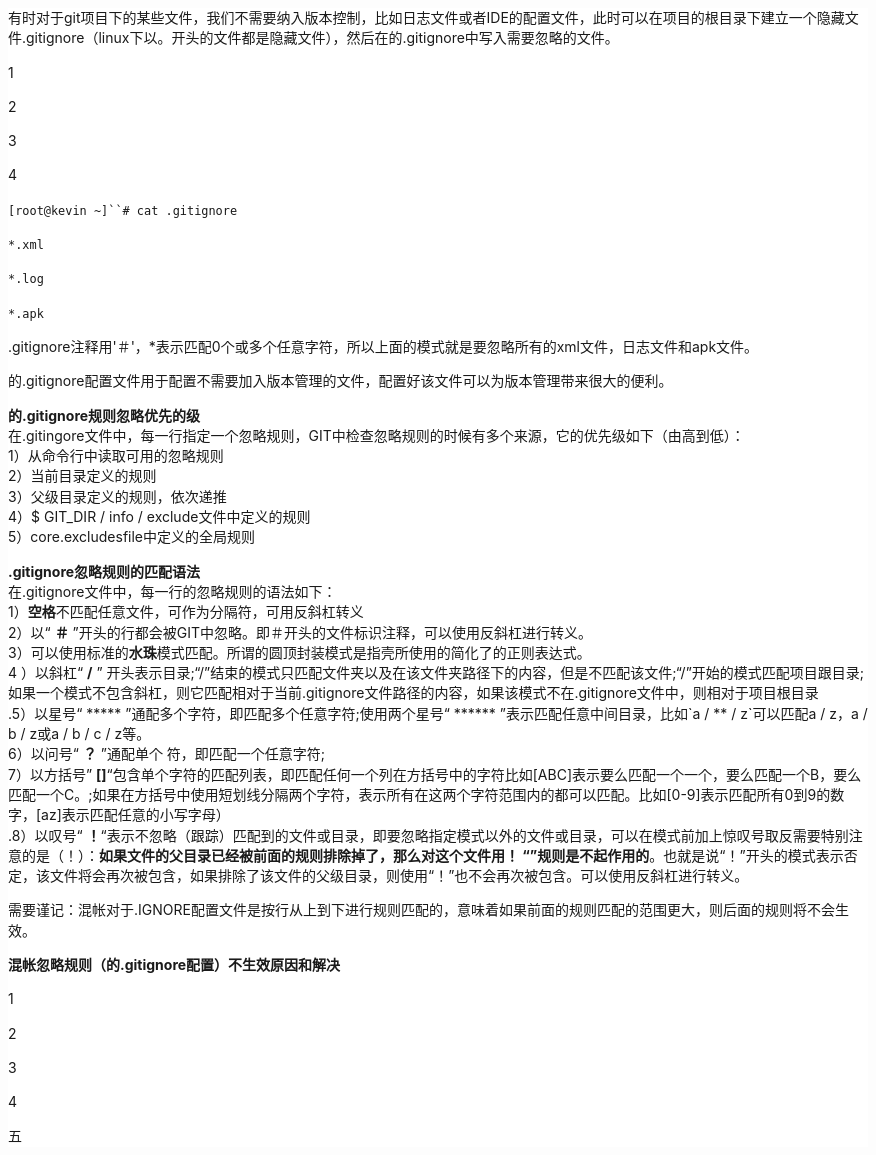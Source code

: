 有时对于git项目下的某些文件，我们不需要纳入版本控制，比如日志文件或者IDE的配置文件，此时可以在项目的根目录下建立一个隐藏文件.gitignore（linux下以。开头的文件都是隐藏文件），然后在的.gitignore中写入需要忽略的文件。

1

2

3

4

`[root@kevin ~]``# cat .gitignore`

`*.xml`

`*.log`

`*.apk`

.gitignore注释用'＃'，*表示匹配0个或多个任意字符，所以上面的模式就是要忽略所有的xml文件，日志文件和apk文件。

的.gitignore配置文件用于配置不需要加入版本管理的文件，配置好该文件可以为版本管理带来很大的便利。

**的.gitignore规则忽略优先的级**  
在.gitingore文件中，每一行指定一个忽略规则，GIT中检查忽略规则的时候有多个来源，它的优先级如下（由高到低）：  
1）从命令行中读取可用的忽略规则  
2）当前目录定义的规则  
3）父级目录定义的规则，依次递推  
4）$ GIT_DIR / info / exclude文件中定义的规则  
5）core.excludesfile中定义的全局规则

**.gitignore忽略规则的匹配语法**  
在.gitignore文件中，每一行的忽略规则的语法如下：  
1）**空格**不匹配任意文件，可作为分隔符，可用反斜杠转义  
2）以“ **＃** ”开头的行都会被GIT中忽略。即＃开头的文件标识注释，可以使用反斜杠进行转义。  
3）可以使用标准的**水珠**模式匹配。所谓的圆顶封装模式是指壳所使用的简化了的正则表达式。  
4 ）以斜杠“ **/** ” 开头表示目录;“/”结束的模式只匹配文件夹以及在该文件夹路径下的内容，但是不匹配该文件;“/”开始的模式匹配项目跟目录;如果一个模式不包含斜杠，则它匹配相对于当前.gitignore文件路径的内容，如果该模式不在.gitignore文件中，则相对于项目根目录  
.5）以星号“ ***** ”通配多个字符，即匹配多个任意字符;使用两个星号“ ****** ”表示匹配任意中间目录，比如\`a / ** / z\`可以匹配a / z，a / b / z或a / b / c / z等。  
6）以问号“ **？** ”通配单个 符，即匹配一个任意字符;  
7）以方括号” **\[\]**“包含单个字符的匹配列表，即匹配任何一个列在方括号中的字符比如\[ABC\]表示要么匹配一个一个，要么匹配一个B，要么匹配一个C。;如果在方括号中使用短划线分隔两个字符，表示所有在这两个字符范围内的都可以匹配。比如\[0-9\]表示匹配所有0到9的数字，\[az\]表示匹配任意的小写字母）  
.8）以叹号“ **！**“表示不忽略（跟踪）匹配到的文件或目录，即要忽略指定模式以外的文件或目录，可以在模式前加上惊叹号取反需要特别注意的是（！）：**如果文件的父目录已经被前面的规则排除掉了，那么对这个文件用！ “”规则是不起作用的**。也就是说“！”开头的模式表示否定，该文件将会再次被包含，如果排除了该文件的父级目录，则使用“！”也不会再次被包含。可以使用反斜杠进行转义。

需要谨记：混帐对于.IGNORE配置文件是按行从上到下进行规则匹配的，意味着如果前面的规则匹配的范围更大，则后面的规则将不会生效。

**混帐忽略规则（的.gitignore配置）不生效原因和解决**

1

2

3

4

五

